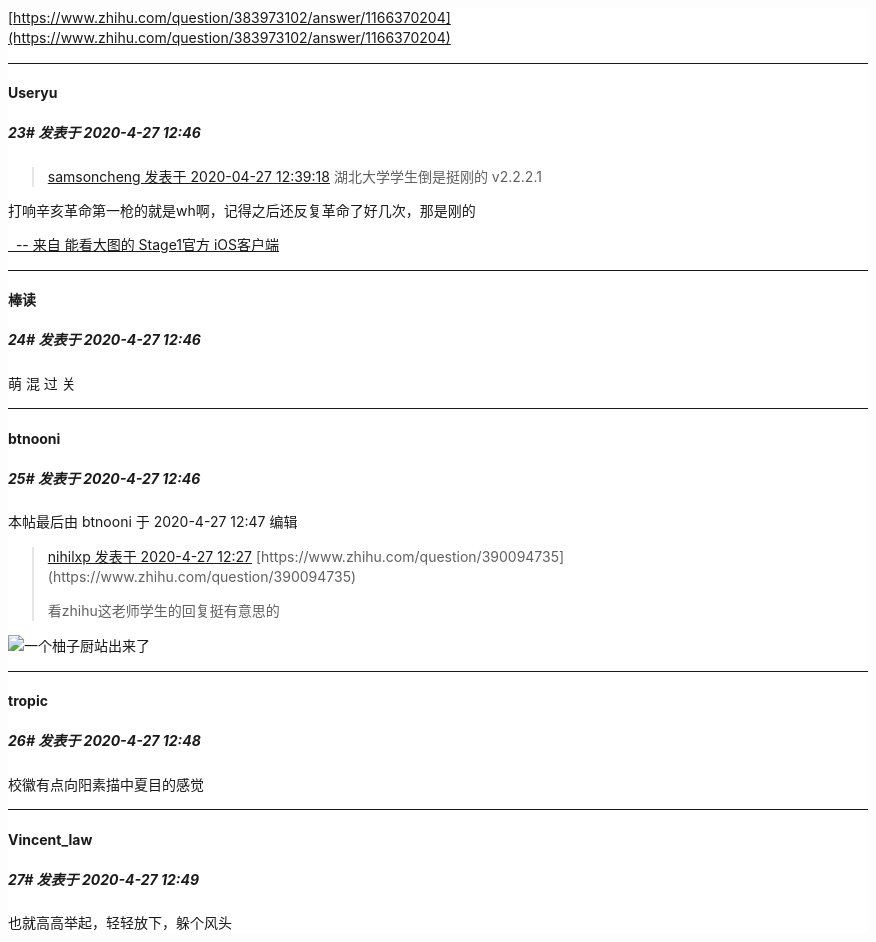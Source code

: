 
[https://www.zhihu.com/question/383973102/answer/1166370204](https://www.zhihu.com/question/383973102/answer/1166370204)


-----

####  Useryu  
##### 23#       发表于 2020-4-27 12:46


<blockquote><a href="httphttps://bbs.saraba1st.com/2b/forum.php?mod=redirect&amp;goto=findpost&amp;pid=47221632&amp;ptid=1930036" target="_blank">samsoncheng 发表于 2020-04-27 12:39:18</a>
湖北大学学生倒是挺刚的 v2.2.2.1</blockquote>打响辛亥革命第一枪的就是wh啊，记得之后还反复革命了好几次，那是刚的

[  -- 来自 能看大图的 Stage1官方 iOS客户端](https://itunes.apple.com/fi/app/saraba1st/id1221237470?mt=8)


-----

####  棒读  
##### 24#       发表于 2020-4-27 12:46


萌 混 过 关


-----

####  btnooni  
##### 25#       发表于 2020-4-27 12:46


 本帖最后由 btnooni 于 2020-4-27 12:47 编辑 
<blockquote><a href="httphttps://bbs.saraba1st.com/2b/forum.php?mod=redirect&amp;goto=findpost&amp;pid=47221496&amp;ptid=1930036" target="_blank">nihilxp 发表于 2020-4-27 12:27</a>
[https://www.zhihu.com/question/390094735](https://www.zhihu.com/question/390094735)


看zhihu这老师学生的回复挺有意思的</blockquote>
<img src="https://static.saraba1st.com/image/smiley/face2017/067.png" referrerpolicy="no-referrer">一个柚子厨站出来了


-----

####  tropic  
##### 26#       发表于 2020-4-27 12:48


校徽有点向阳素描中夏目的感觉


-----

####  Vincent_law  
##### 27#       发表于 2020-4-27 12:49


也就高高举起，轻轻放下，躲个风头
